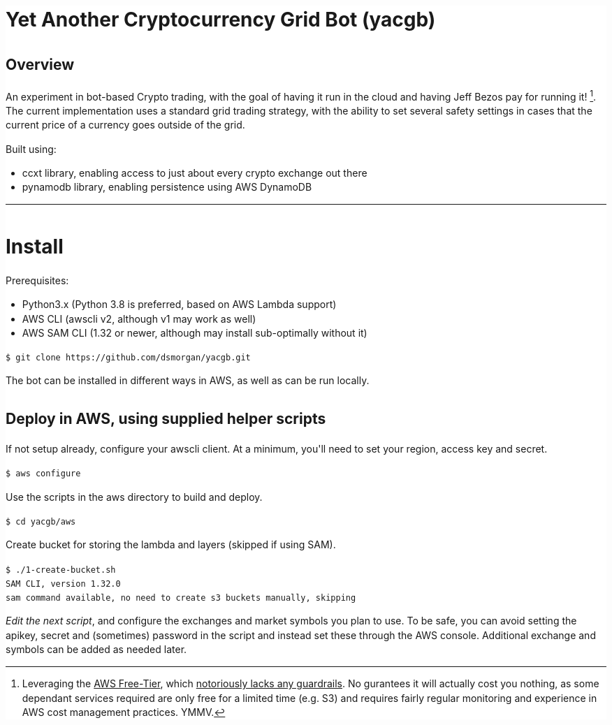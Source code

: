 # Yet Another Cryptocurrency Grid Bot (yacgb)

## Overview
An experiment in bot-based Crypto trading, with the goal of having it run in the cloud and having Jeff Bezos pay for running it! [^1]. The current implementation uses a standard grid trading strategy, with the ability to set several safety settings in cases that the current price of a currency goes outside of the grid. 

Built using:
- ccxt library, enabling access to just about every crypto exchange out there
- pynamodb library, enabling persistence using AWS DynamoDB

[^1]: Leveraging the [AWS Free-Tier](https://aws.amazon.com/free/), which [notoriously lacks any guardrails](https://www.lastweekinaws.com/blog/is-the-aws-free-tier-really-free/). No gurantees it will actually cost you nothing, as some dependant services required are only free for a limited time (e.g. S3) and requires fairly regular monitoring and experience in AWS cost management practices. YMMV.

---

# Install
Prerequisites:
- Python3.x (Python 3.8 is preferred, based on AWS Lambda support)
- AWS CLI (awscli v2, although v1 may work as well)
- AWS SAM CLI (1.32 or newer, although may install sub-optimally without it)

```shell
$ git clone https://github.com/dsmorgan/yacgb.git
```
The bot can be installed in different ways in AWS, as well as can be run locally.

## Deploy in AWS, using supplied helper scripts
If not setup already, configure your awscli client. At a minimum, you'll need to set your region, access key and secret.

```shell
$ aws configure

```
Use the scripts in the aws directory to build and deploy.

```shell
$ cd yacgb/aws

```
Create bucket for storing the lambda and layers (skipped if using SAM).

```shell
$ ./1-create-bucket.sh
SAM CLI, version 1.32.0
sam command available, no need to create s3 buckets manually, skipping

```

*Edit the next script*, and configure the exchanges and market symbols you plan to use. To be safe, you can avoid setting the apikey, secret and (sometimes) password in the script and instead set these through the AWS console. Additional exchange and symbols can be added as needed later.
